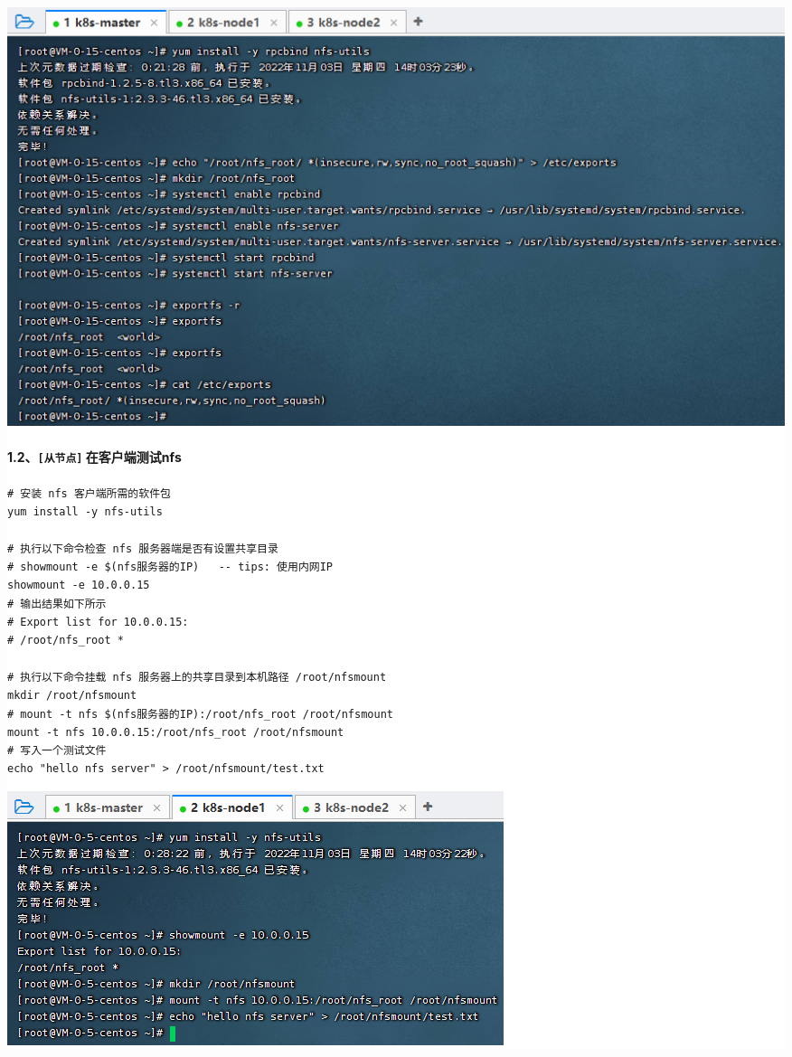 ![img.png](images/kuboard-springblade-01.png)

#### 1.2、`[从节点]` 在客户端测试nfs

```shell
# 安装 nfs 客户端所需的软件包
yum install -y nfs-utils

# 执行以下命令检查 nfs 服务器端是否有设置共享目录
# showmount -e $(nfs服务器的IP)   -- tips: 使用内网IP
showmount -e 10.0.0.15
# 输出结果如下所示
# Export list for 10.0.0.15:
# /root/nfs_root *

# 执行以下命令挂载 nfs 服务器上的共享目录到本机路径 /root/nfsmount
mkdir /root/nfsmount
# mount -t nfs $(nfs服务器的IP):/root/nfs_root /root/nfsmount
mount -t nfs 10.0.0.15:/root/nfs_root /root/nfsmount
# 写入一个测试文件
echo "hello nfs server" > /root/nfsmount/test.txt
```

![img_1.png](images/kuboard-springblade-22.png)
